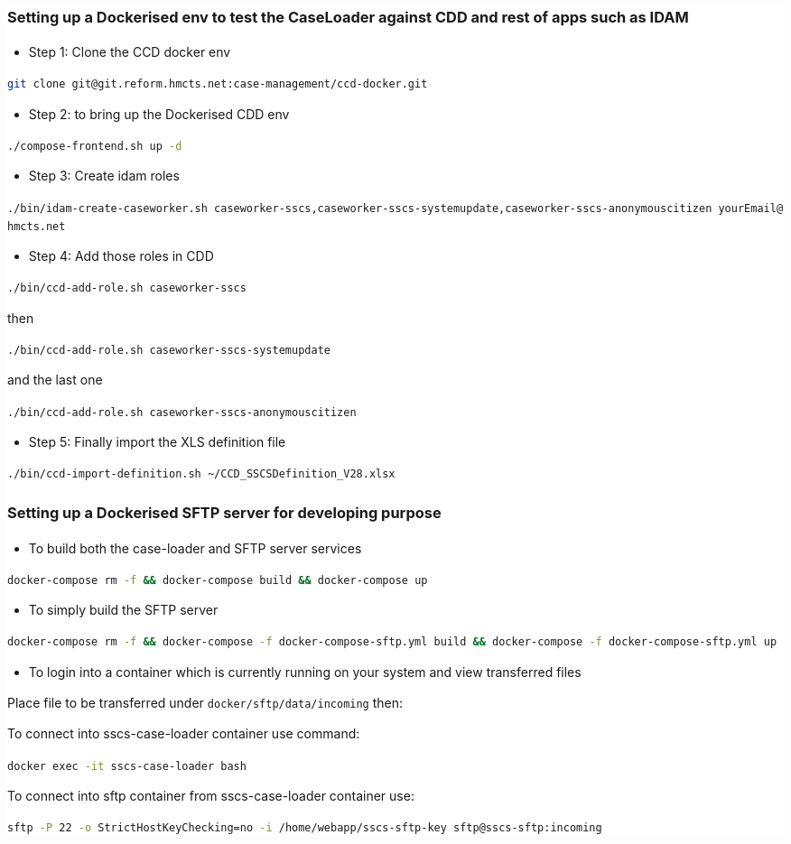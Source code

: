 ### Setting up a Dockerised env to test the CaseLoader against CDD and rest of apps such as IDAM 

* Step 1: Clone the CCD docker env
```bash
git clone git@git.reform.hmcts.net:case-management/ccd-docker.git

```
* Step 2: to bring up the Dockerised CDD env
```bash
./compose-frontend.sh up -d
```
* Step 3: Create idam roles
```bash
./bin/idam-create-caseworker.sh caseworker-sscs,caseworker-sscs-systemupdate,caseworker-sscs-anonymouscitizen yourEmail@hmcts.net
```
* Step 4: Add those roles in CDD
```bash
./bin/ccd-add-role.sh caseworker-sscs
```
then
```bash
./bin/ccd-add-role.sh caseworker-sscs-systemupdate
```
and the last one
```bash
./bin/ccd-add-role.sh caseworker-sscs-anonymouscitizen
```
* Step 5: Finally import the XLS definition file
```bash
./bin/ccd-import-definition.sh ~/CCD_SSCSDefinition_V28.xlsx
```

### Setting up a Dockerised SFTP server for developing purpose
* To build both the case-loader and SFTP server services 
```bash
docker-compose rm -f && docker-compose build && docker-compose up
```
* To simply build the SFTP server
```bash
docker-compose rm -f && docker-compose -f docker-compose-sftp.yml build && docker-compose -f docker-compose-sftp.yml up
```

* To login into a container which is currently running on your system and view transferred files

Place file to be transferred under `docker/sftp/data/incoming` then:

To connect into sscs-case-loader container use command:
```bash
docker exec -it sscs-case-loader bash
```
To connect into sftp container from sscs-case-loader container use:
```bash
sftp -P 22 -o StrictHostKeyChecking=no -i /home/webapp/sscs-sftp-key sftp@sscs-sftp:incoming
```
